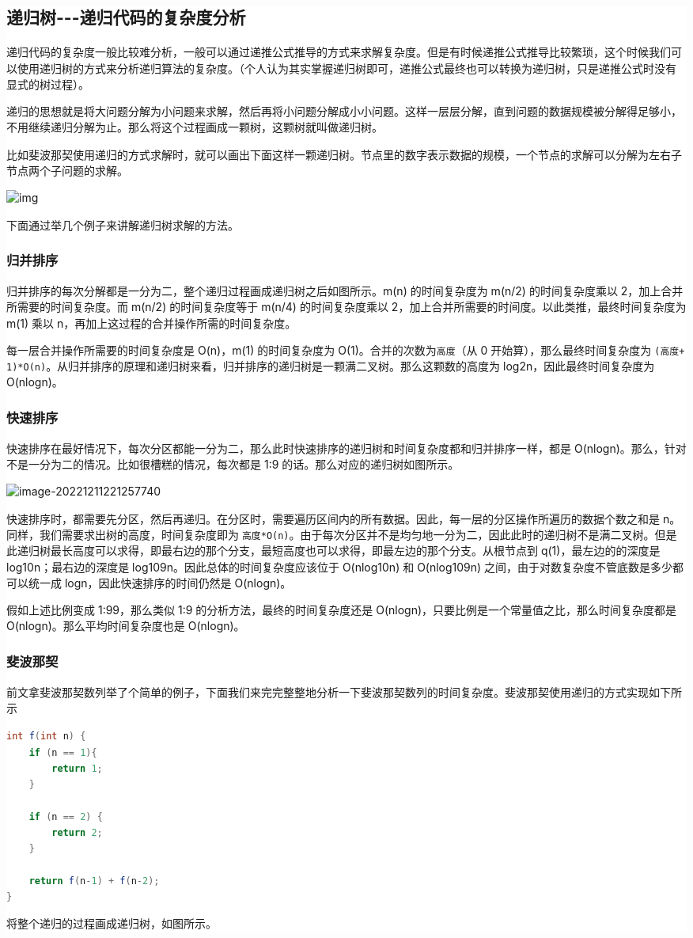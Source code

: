 ## 递归树---递归代码的复杂度分析

递归代码的复杂度一般比较难分析，一般可以通过递推公式推导的方式来求解复杂度。但是有时候递推公式推导比较繁琐，这个时候我们可以使用递归树的方式来分析递归算法的复杂度。（个人认为其实掌握递归树即可，递推公式最终也可以转换为递归树，只是递推公式时没有显式的树过程）。

递归的思想就是将大问题分解为小问题来求解，然后再将小问题分解成小小问题。这样一层层分解，直到问题的数据规模被分解得足够小，不用继续递归分解为止。那么将这个过程画成一颗树，这颗树就叫做递归树。

比如斐波那契使用递归的方式求解时，就可以画出下面这样一颗递归树。节点里的数字表示数据的规模，一个节点的求解可以分解为左右子节点两个子问题的求解。

![img](https://linkeq.oss-cn-chengdu.aliyuncs.com/img/2022/12/11/22-10-12-6653191c70258b3de2fe7cfd5b83c8a8-68747470733a2f2f696d672e6461776e67756f2e636e2f416c676f726974686d2f696d6167652d32303230303732313131303231323031362e706e67-79d0.png)

下面通过举几个例子来讲解递归树求解的方法。

### 归并排序

归并排序的每次分解都是一分为二，整个递归过程画成递归树之后如图所示。m(n) 的时间复杂度为 m(n/2) 的时间复杂度乘以 2，加上合并所需要的时间复杂度。而 m(n/2) 的时间复杂度等于 m(n/4) 的时间复杂度乘以 2，加上合并所需要的时间度。以此类推，最终时间复杂度为 m(1) 乘以 n，再加上这过程的合并操作所需的时间复杂度。

每一层合并操作所需要的时间复杂度是 O(n)，m(1) 的时间复杂度为 O(1)。合并的次数为`高度`（从 0 开始算），那么最终时间复杂度为 `(高度+1)*O(n)`。从归并排序的原理和递归树来看，归并排序的递归树是一颗满二叉树。那么这颗数的高度为 log2n，因此最终时间复杂度为 O(nlogn)。

### 快速排序

快速排序在最好情况下，每次分区都能一分为二，那么此时快速排序的递归树和时间复杂度都和归并排序一样，都是 O(nlogn)。那么，针对不是一分为二的情况。比如很槽糕的情况，每次都是 1:9 的话。那么对应的递归树如图所示。

![image-20221211221257740](https://linkeq.oss-cn-chengdu.aliyuncs.com/img/2022/12/11/22-12-57-d97e558e5d20dae92ad92b89e65a88e2-image-20221211221257740-65e0.png)

快速排序时，都需要先分区，然后再递归。在分区时，需要遍历区间内的所有数据。因此，每一层的分区操作所遍历的数据个数之和是 n。同样，我们需要求出树的高度，时间复杂度即为 `高度*O(n)`。由于每次分区并不是均匀地一分为二，因此此时的递归树不是满二叉树。但是此递归树最长高度可以求得，即最右边的那个分支，最短高度也可以求得，即最左边的那个分支。从根节点到 q(1)，最左边的的深度是 log10n；最右边的深度是 log109n。因此总体的时间复杂度应该位于 O(nlog10n) 和 O(nlog109n) 之间，由于对数复杂度不管底数是多少都可以统一成 logn，因此快速排序的时间仍然是 O(nlogn)。

假如上述比例变成 1:99，那么类似 1:9 的分析方法，最终的时间复杂度还是 O(nlogn)，只要比例是一个常量值之比，那么时间复杂度都是 O(nlogn)。那么平均时间复杂度也是 O(nlogn)。

### 斐波那契

前文拿斐波那契数列举了个简单的例子，下面我们来完完整整地分析一下斐波那契数列的时间复杂度。斐波那契使用递归的方式实现如下所示

```java
int f(int n) {
	if (n == 1){
		return 1;
	}
	
	if (n == 2) {
		return 2;
	}
	
	return f(n-1) + f(n-2);
}
```

将整个递归的过程画成递归树，如图所示。

